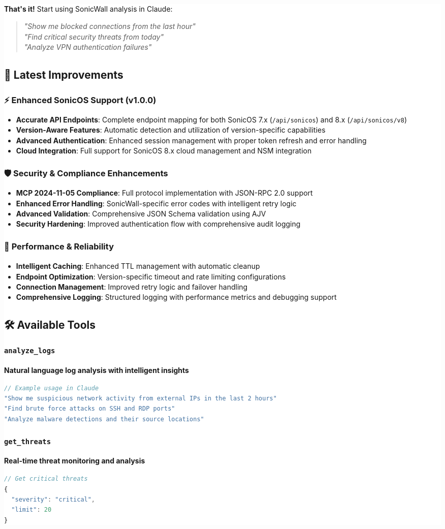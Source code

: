 **That's it!** Start using SonicWall analysis in Claude:

> *"Show me blocked connections from the last hour"*  
> *"Find critical security threats from today"*  
> *"Analyze VPN authentication failures"*

## 🎯 Latest Improvements

### ⚡ **Enhanced SonicOS Support** (v1.0.0)
- **Accurate API Endpoints**: Complete endpoint mapping for both SonicOS 7.x (`/api/sonicos`) and 8.x (`/api/sonicos/v8`)
- **Version-Aware Features**: Automatic detection and utilization of version-specific capabilities
- **Advanced Authentication**: Enhanced session management with proper token refresh and error handling
- **Cloud Integration**: Full support for SonicOS 8.x cloud management and NSM integration

### 🛡️ **Security & Compliance Enhancements**
- **MCP 2024-11-05 Compliance**: Full protocol implementation with JSON-RPC 2.0 support
- **Enhanced Error Handling**: SonicWall-specific error codes with intelligent retry logic
- **Advanced Validation**: Comprehensive JSON Schema validation using AJV
- **Security Hardening**: Improved authentication flow with comprehensive audit logging

### 🚀 **Performance & Reliability**
- **Intelligent Caching**: Enhanced TTL management with automatic cleanup
- **Endpoint Optimization**: Version-specific timeout and rate limiting configurations
- **Connection Management**: Improved retry logic and failover handling
- **Comprehensive Logging**: Structured logging with performance metrics and debugging support

## 🛠️ Available Tools

### `analyze_logs`
**Natural language log analysis with intelligent insights**

```typescript
// Example usage in Claude
"Show me suspicious network activity from external IPs in the last 2 hours"
"Find brute force attacks on SSH and RDP ports"
"Analyze malware detections and their source locations"
```

### `get_threats` 
**Real-time threat monitoring and analysis**

```typescript
// Get critical threats
{
  "severity": "critical",
  "limit": 20
}
```
